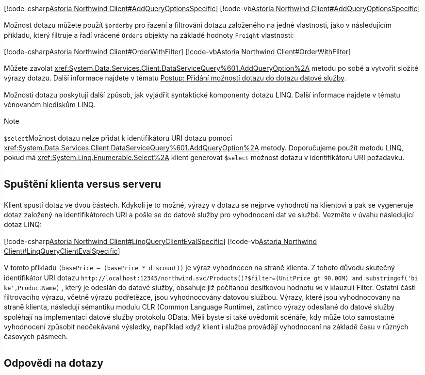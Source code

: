 [!code-csharp[Astoria Northwind Client#AddQueryOptionsSpecific](../../../../samples/snippets/csharp/VS_Snippets_Misc/astoria_northwind_client/cs/source.cs#addqueryoptionsspecific)]
[!code-vb[Astoria Northwind Client#AddQueryOptionsSpecific](../../../../samples/snippets/visualbasic/VS_Snippets_Misc/astoria_northwind_client/vb/source.vb#addqueryoptionsspecific)]

Možnost dotazu můžete použít `$orderby` pro řazení a filtrování dotazu založeného na jedné vlastnosti, jako v následujícím příkladu, který filtruje a řadí vrácené `Orders` objekty na základě hodnoty `Freight` vlastnosti:

[!code-csharp[Astoria Northwind Client#OrderWithFilter](../../../../samples/snippets/csharp/VS_Snippets_Misc/astoria_northwind_client/cs/source.cs#orderwithfilter)]
[!code-vb[Astoria Northwind Client#OrderWithFilter](../../../../samples/snippets/visualbasic/VS_Snippets_Misc/astoria_northwind_client/vb/source.vb#orderwithfilter)]

Můžete zavolat <xref:System.Data.Services.Client.DataServiceQuery%601.AddQueryOption%2A> metodu po sobě a vytvořit složité výrazy dotazu. Další informace najdete v tématu [Postup: Přidání možností dotazu do dotazu datové služby](how-to-add-query-options-to-a-data-service-query-wcf-data-services.md).

Možnosti dotazu poskytují další způsob, jak vyjádřit syntaktické komponenty dotazu LINQ. Další informace najdete v tématu věnovaném [hlediskům LINQ](linq-considerations-wcf-data-services.md).

> [!NOTE]
> `$select`Možnost dotazu nelze přidat k identifikátoru URI dotazu pomocí <xref:System.Data.Services.Client.DataServiceQuery%601.AddQueryOption%2A> metody. Doporučujeme použít metodu LINQ, pokud má <xref:System.Linq.Enumerable.Select%2A> klient generovat `$select` možnost dotazu v identifikátoru URI požadavku.

<a name="executingQueries"></a>

## <a name="client-versus-server-execution"></a>Spuštění klienta versus serveru

Klient spustí dotaz ve dvou částech. Kdykoli je to možné, výrazy v dotazu se nejprve vyhodnotí na klientovi a pak se vygeneruje dotaz založený na identifikátorech URI a pošle se do datové služby pro vyhodnocení dat ve službě. Vezměte v úvahu následující dotaz LINQ:

[!code-csharp[Astoria Northwind Client#LinqQueryClientEvalSpecific](../../../../samples/snippets/csharp/VS_Snippets_Misc/astoria_northwind_client/cs/source.cs#linqqueryclientevalspecific)]
[!code-vb[Astoria Northwind Client#LinqQueryClientEvalSpecific](../../../../samples/snippets/visualbasic/VS_Snippets_Misc/astoria_northwind_client/vb/source.vb#linqqueryclientevalspecific)]

V tomto příkladu `(basePrice – (basePrice * discount))` je výraz vyhodnocen na straně klienta. Z tohoto důvodu skutečný identifikátor URI dotazu `http://localhost:12345/northwind.svc/Products()?$filter=(UnitPrice gt 90.00M) and substringof('bike',ProductName)` , který je odeslán do datové služby, obsahuje již počítanou desítkovou hodnotu `90` v klauzuli Filter. Ostatní části filtrovacího výrazu, včetně výrazu podřetězce, jsou vyhodnocovány datovou službou. Výrazy, které jsou vyhodnocovány na straně klienta, následují sémantiku modulu CLR (Common Language Runtime), zatímco výrazy odesílané do datové služby spoléhají na implementaci datové služby protokolu OData. Měli byste si také uvědomit scénáře, kdy může toto samostatné vyhodnocení způsobit neočekávané výsledky, například když klient i služba provádějí vyhodnocení na základě času v různých časových pásmech.

## <a name="query-responses"></a>Odpovědi na dotazy
